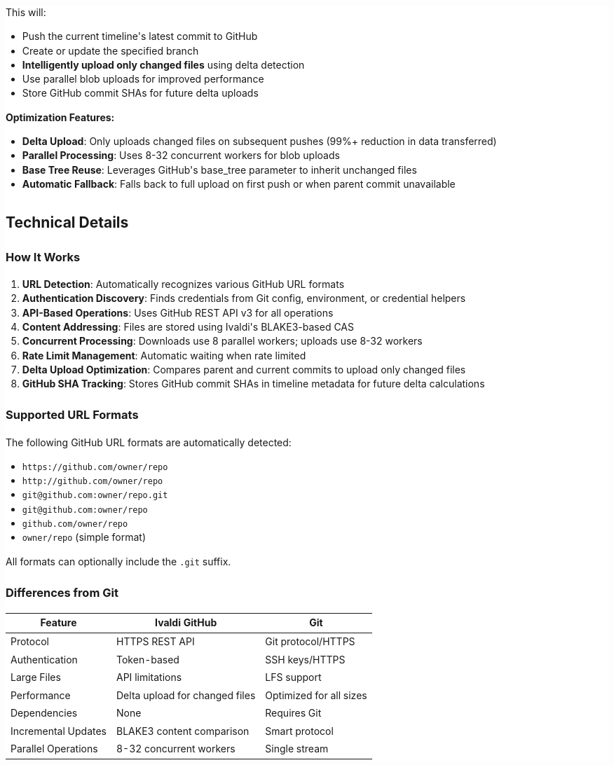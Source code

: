 This will:
- Push the current timeline's latest commit to GitHub
- Create or update the specified branch
- **Intelligently upload only changed files** using delta detection
- Use parallel blob uploads for improved performance
- Store GitHub commit SHAs for future delta uploads

**Optimization Features:**
- **Delta Upload**: Only uploads changed files on subsequent pushes (99%+ reduction in data transferred)
- **Parallel Processing**: Uses 8-32 concurrent workers for blob uploads
- **Base Tree Reuse**: Leverages GitHub's base_tree parameter to inherit unchanged files
- **Automatic Fallback**: Falls back to full upload on first push or when parent commit unavailable

## Technical Details

### How It Works

1. **URL Detection**: Automatically recognizes various GitHub URL formats
2. **Authentication Discovery**: Finds credentials from Git config, environment, or credential helpers
3. **API-Based Operations**: Uses GitHub REST API v3 for all operations
4. **Content Addressing**: Files are stored using Ivaldi's BLAKE3-based CAS
5. **Concurrent Processing**: Downloads use 8 parallel workers; uploads use 8-32 workers
6. **Rate Limit Management**: Automatic waiting when rate limited
7. **Delta Upload Optimization**: Compares parent and current commits to upload only changed files
8. **GitHub SHA Tracking**: Stores GitHub commit SHAs in timeline metadata for future delta calculations

### Supported URL Formats

The following GitHub URL formats are automatically detected:

- `https://github.com/owner/repo`
- `http://github.com/owner/repo`  
- `git@github.com:owner/repo.git`
- `git@github.com:owner/repo`
- `github.com/owner/repo`
- `owner/repo` (simple format)

All formats can optionally include the `.git` suffix.

### Differences from Git

| Feature | Ivaldi GitHub | Git |
|---------|--------------|-----|
| Protocol | HTTPS REST API | Git protocol/HTTPS |
| Authentication | Token-based | SSH keys/HTTPS |
| Large Files | API limitations | LFS support |
| Performance | Delta upload for changed files | Optimized for all sizes |
| Dependencies | None | Requires Git |
| Incremental Updates | BLAKE3 content comparison | Smart protocol |
| Parallel Operations | 8-32 concurrent workers | Single stream |
